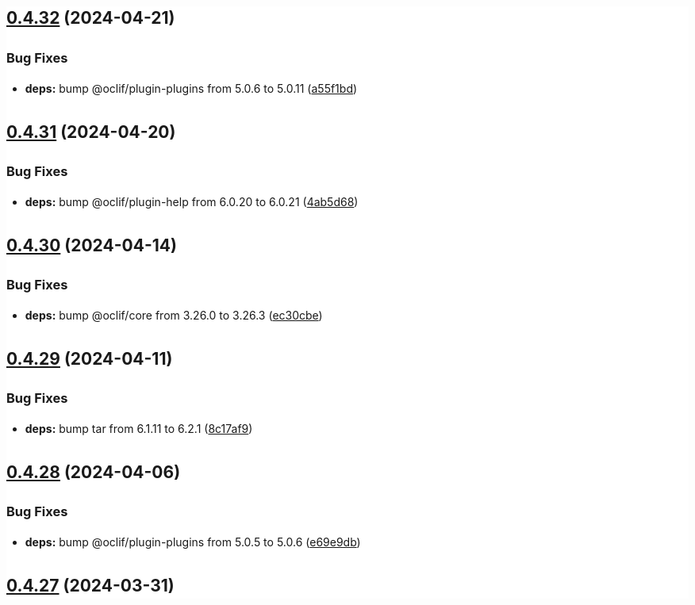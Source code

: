 ## [0.4.32](https://github.com/oclif/hello-world/compare/0.4.31...0.4.32) (2024-04-21)


### Bug Fixes

* **deps:** bump @oclif/plugin-plugins from 5.0.6 to 5.0.11 ([a55f1bd](https://github.com/oclif/hello-world/commit/a55f1bdf276542f28b42b310d205345b684cd2c9))



## [0.4.31](https://github.com/oclif/hello-world/compare/0.4.30...0.4.31) (2024-04-20)


### Bug Fixes

* **deps:** bump @oclif/plugin-help from 6.0.20 to 6.0.21 ([4ab5d68](https://github.com/oclif/hello-world/commit/4ab5d68f65f8bdaf122a5e55d624a7e7eed52249))



## [0.4.30](https://github.com/oclif/hello-world/compare/0.4.29...0.4.30) (2024-04-14)


### Bug Fixes

* **deps:** bump @oclif/core from 3.26.0 to 3.26.3 ([ec30cbe](https://github.com/oclif/hello-world/commit/ec30cbece438cfb77fcf1f1c3ead0856014e124f))



## [0.4.29](https://github.com/oclif/hello-world/compare/0.4.28...0.4.29) (2024-04-11)


### Bug Fixes

* **deps:** bump tar from 6.1.11 to 6.2.1 ([8c17af9](https://github.com/oclif/hello-world/commit/8c17af98735d16832a42590ae8a26492d046cf26))



## [0.4.28](https://github.com/oclif/hello-world/compare/0.4.27...0.4.28) (2024-04-06)


### Bug Fixes

* **deps:** bump @oclif/plugin-plugins from 5.0.5 to 5.0.6 ([e69e9db](https://github.com/oclif/hello-world/commit/e69e9db4736998478357e2572759c0d4550a4f22))



## [0.4.27](https://github.com/oclif/hello-world/compare/0.4.26...0.4.27) (2024-03-31)
